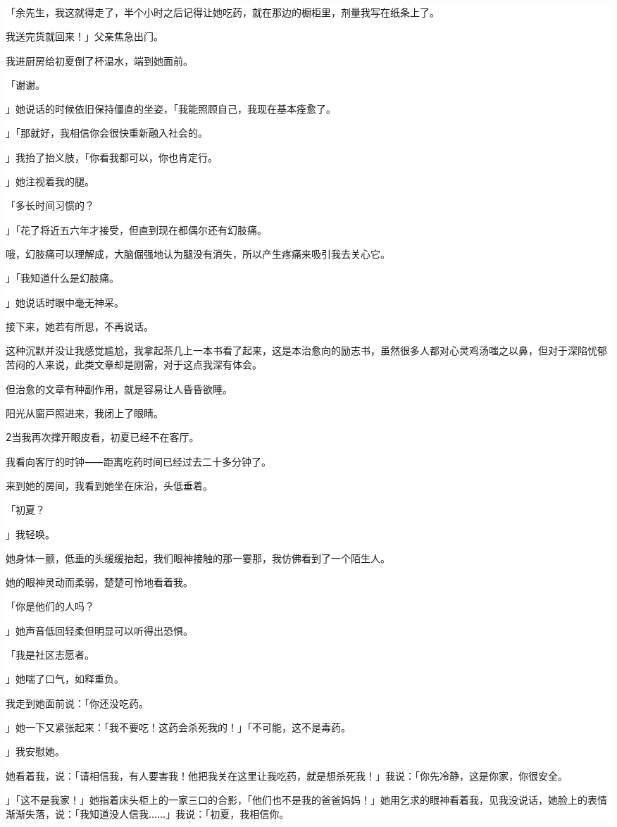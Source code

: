 「余先⽣，我这就得⾛了，半个⼩时之后记得让她吃药，就在那边的橱柜⾥，剂量我写在纸条上了。

我送完货就回来！」⽗亲焦急出⻔。

我进厨房给初夏倒了杯温⽔，端到她⾯前。

「谢谢。

」她说话的时候依旧保持僵直的坐姿，「我能照顾⾃⼰，我现在基本痊愈了。

」「那就好，我相信你会很快重新融⼊社会的。

」我抬了抬义肢，「你看我都可以，你也肯定⾏。

」她注视着我的腿。

「多⻓时间习惯的？

」「花了将近五六年才接受，但直到现在都偶尔还有幻肢痛。

哦，幻肢痛可以理解成，⼤脑倔强地认为腿没有消失，所以产⽣疼痛来吸引我去关⼼它。

」「我知道什么是幻肢痛。

」她说话时眼中毫⽆神采。

接下来，她若有所思，不再说话。

这种沉默并没让我感觉尴尬，我拿起茶⼏上⼀本书看了起来，这是本治愈向的励志书，虽然很多⼈都对⼼灵鸡汤嗤之以鼻，但对于深陷忧郁苦闷的⼈来说，此类⽂章却是刚需，对于这点我深有体会。

但治愈的⽂章有种副作⽤，就是容易让⼈昏昏欲睡。

阳光从窗⼾照进来，我闭上了眼睛。

2当我再次撑开眼⽪看，初夏已经不在客厅。

我看向客厅的时钟⸺距离吃药时间已经过去⼆⼗多分钟了。

来到她的房间，我看到她坐在床沿，头低垂着。

「初夏？

」我轻唤。

她⾝体⼀颤，低垂的头缓缓抬起，我们眼神接触的那⼀霎那，我仿佛看到了⼀个陌⽣⼈。

她的眼神灵动⽽柔弱，楚楚可怜地看着我。

「你是他们的⼈吗？

」她声⾳低回轻柔但明显可以听得出恐惧。

「我是社区志愿者。

」她喘了⼝⽓，如释重负。

我⾛到她⾯前说：「你还没吃药。

」她⼀下⼜紧张起来：「我不要吃！这药会杀死我的！」「不可能，这不是毒药。

」我安慰她。

她看着我，说：「请相信我，有⼈要害我！他把我关在这⾥让我吃药，就是想杀死我！」我说：「你先冷静，这是你家，你很安全。

」「这不是我家！」她指着床头柜上的⼀家三⼝的合影，「他们也不是我的爸爸妈妈！」她⽤乞求的眼神看着我，⻅我没说话，她脸上的表情渐渐失落，说：「我知道没⼈信我……」我说：「初夏，我相信你。
